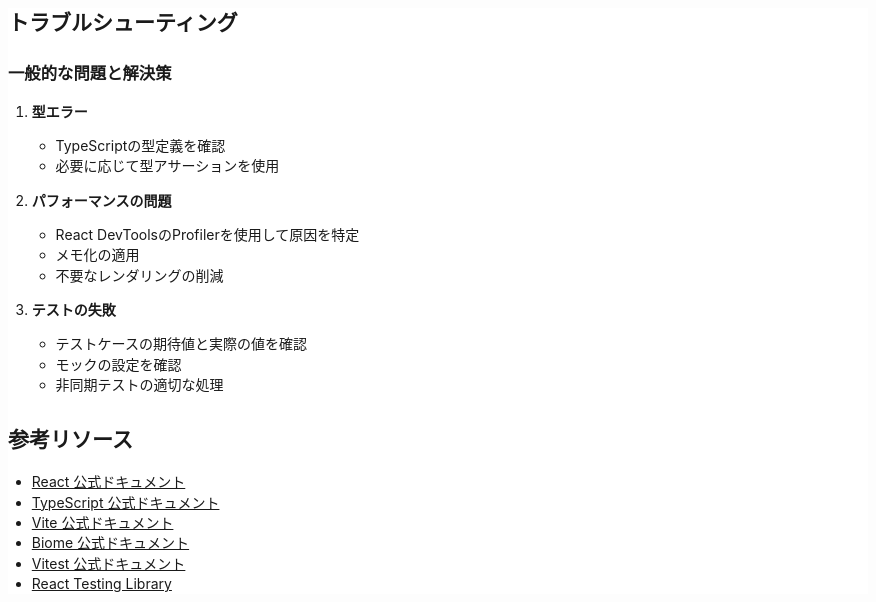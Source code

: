 ## トラブルシューティング

### 一般的な問題と解決策

1. **型エラー**
   - TypeScriptの型定義を確認
   - 必要に応じて型アサーションを使用

2. **パフォーマンスの問題**
   - React DevToolsのProfilerを使用して原因を特定
   - メモ化の適用
   - 不要なレンダリングの削減

3. **テストの失敗**
   - テストケースの期待値と実際の値を確認
   - モックの設定を確認
   - 非同期テストの適切な処理

## 参考リソース

- [React 公式ドキュメント](https://reactjs.org/docs/getting-started.html)
- [TypeScript 公式ドキュメント](https://www.typescriptlang.org/docs/)
- [Vite 公式ドキュメント](https://vitejs.dev/guide/)
- [Biome 公式ドキュメント](https://biomejs.dev/guides/)
- [Vitest 公式ドキュメント](https://vitest.dev/guide/)
- [React Testing Library](https://testing-library.com/docs/react-testing-library/intro/)
